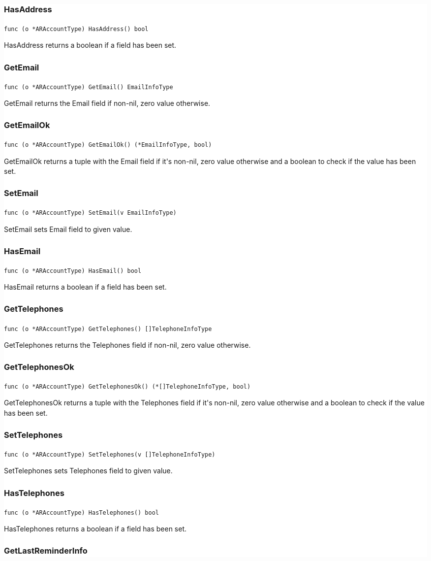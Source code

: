 ### HasAddress

`func (o *ARAccountType) HasAddress() bool`

HasAddress returns a boolean if a field has been set.

### GetEmail

`func (o *ARAccountType) GetEmail() EmailInfoType`

GetEmail returns the Email field if non-nil, zero value otherwise.

### GetEmailOk

`func (o *ARAccountType) GetEmailOk() (*EmailInfoType, bool)`

GetEmailOk returns a tuple with the Email field if it's non-nil, zero value otherwise
and a boolean to check if the value has been set.

### SetEmail

`func (o *ARAccountType) SetEmail(v EmailInfoType)`

SetEmail sets Email field to given value.

### HasEmail

`func (o *ARAccountType) HasEmail() bool`

HasEmail returns a boolean if a field has been set.

### GetTelephones

`func (o *ARAccountType) GetTelephones() []TelephoneInfoType`

GetTelephones returns the Telephones field if non-nil, zero value otherwise.

### GetTelephonesOk

`func (o *ARAccountType) GetTelephonesOk() (*[]TelephoneInfoType, bool)`

GetTelephonesOk returns a tuple with the Telephones field if it's non-nil, zero value otherwise
and a boolean to check if the value has been set.

### SetTelephones

`func (o *ARAccountType) SetTelephones(v []TelephoneInfoType)`

SetTelephones sets Telephones field to given value.

### HasTelephones

`func (o *ARAccountType) HasTelephones() bool`

HasTelephones returns a boolean if a field has been set.

### GetLastReminderInfo

